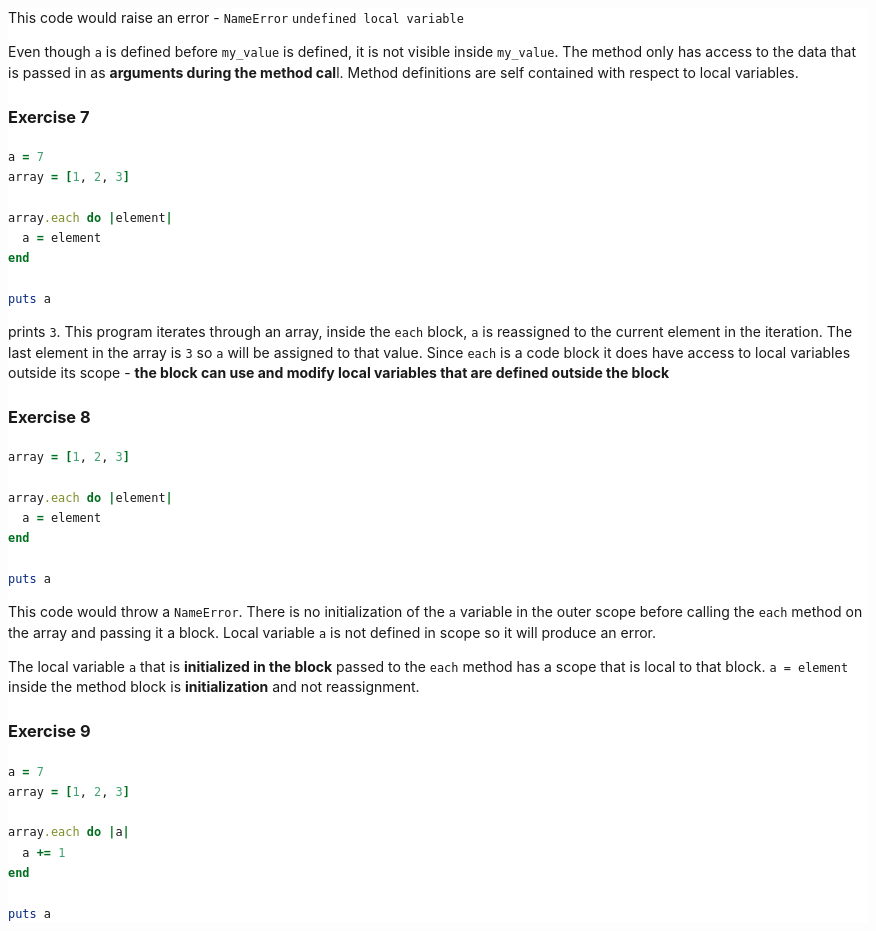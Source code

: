 This code would raise an error - `NameError` `undefined local variable`

Even though `a` is defined before `my_value` is defined, it is not visible inside `my_value`.  The method only has access to the data that is passed in as **arguments during the method cal**l. Method definitions are self contained with respect to local variables.

### Exercise 7

```ruby
a = 7
array = [1, 2, 3]

array.each do |element|
  a = element
end

puts a
```

prints `3`. This program iterates through an array, inside the `each` block, `a` is reassigned to the current element in the iteration. The last element in the array is `3` so `a` will be assigned to that value. Since `each` is a code block it does have access to local variables outside its scope - **the block can use and modify local variables that are defined outside the block**

### Exercise 8

```ruby
array = [1, 2, 3]

array.each do |element|
  a = element
end

puts a
```

This code would throw a `NameError`. There is no initialization of the `a` variable in the outer scope before calling the `each` method on the array and passing it a block. Local variable `a` is not defined in scope so it will produce an error. 

The local variable `a` that is **initialized in the block** passed to the `each` method has a scope that is local to that block. `a = element` inside the method block is **initialization** and not reassignment.

### Exercise 9

```ruby
a = 7
array = [1, 2, 3]

array.each do |a|
  a += 1
end

puts a
```
